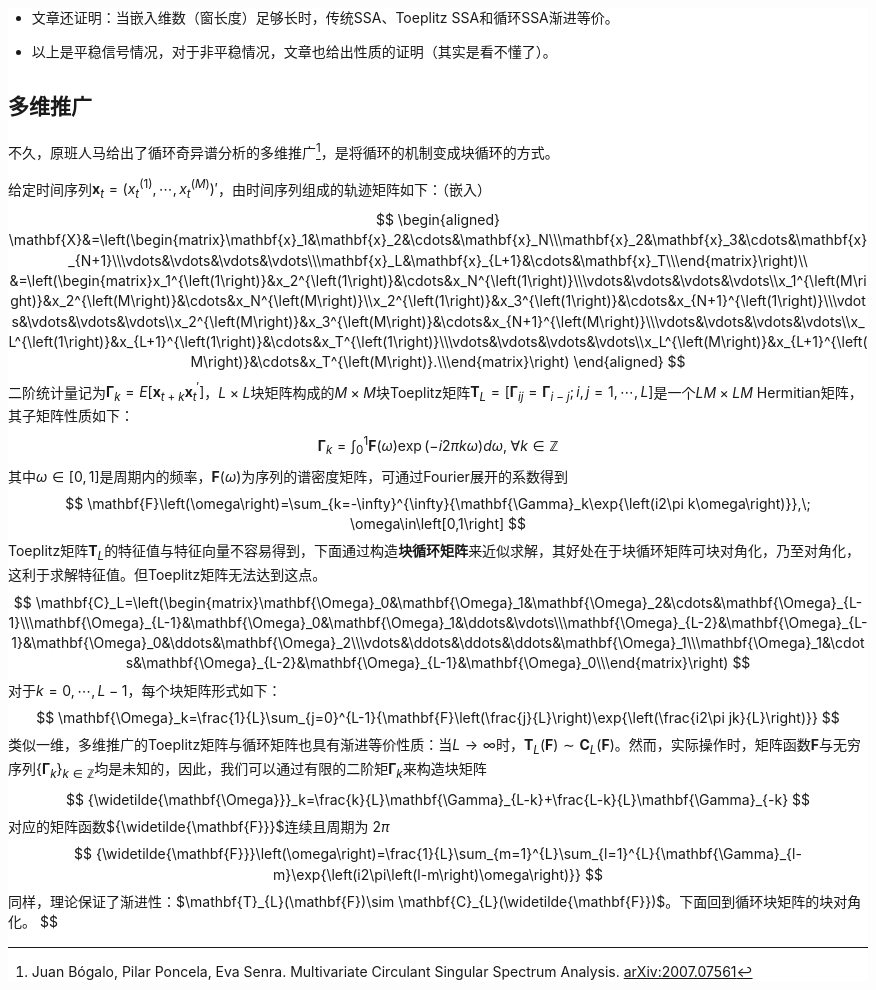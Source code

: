 - 文章还证明：当嵌入维数（窗长度）足够长时，传统SSA、Toeplitz SSA和循环SSA渐进等价。

- 以上是平稳信号情况，对于非平稳情况，文章也给出性质的证明（其实是看不懂了）。

## 多维推广

不久，原班人马给出了循环奇异谱分析的多维推广[^2]，是将循环的机制变成块循环的方式。

给定时间序列$\mathbf{x}_t=\left(x_t^{\left(1\right)},\cdots,x_t^{\left(M\right)}\right)'$，由时间序列组成的轨迹矩阵如下：（嵌入）
$$
\begin{aligned}
\mathbf{X}&=\left(\begin{matrix}\mathbf{x}_1&\mathbf{x}_2&\cdots&\mathbf{x}_N\\\mathbf{x}_2&\mathbf{x}_3&\cdots&\mathbf{x}_{N+1}\\\vdots&\vdots&\vdots&\vdots\\\mathbf{x}_L&\mathbf{x}_{L+1}&\cdots&\mathbf{x}_T\\\end{matrix}\right)\\
&=\left(\begin{matrix}x_1^{\left(1\right)}&x_2^{\left(1\right)}&\cdots&x_N^{\left(1\right)}\\\vdots&\vdots&\vdots&\vdots\\x_1^{\left(M\right)}&x_2^{\left(M\right)}&\cdots&x_N^{\left(M\right)}\\x_2^{\left(1\right)}&x_3^{\left(1\right)}&\cdots&x_{N+1}^{\left(1\right)}\\\vdots&\vdots&\vdots&\vdots\\x_2^{\left(M\right)}&x_3^{\left(M\right)}&\cdots&x_{N+1}^{\left(M\right)}\\\vdots&\vdots&\vdots&\vdots\\x_L^{\left(1\right)}&x_{L+1}^{\left(1\right)}&\cdots&x_T^{\left(1\right)}\\\vdots&\vdots&\vdots&\vdots\\x_L^{\left(M\right)}&x_{L+1}^{\left(M\right)}&\cdots&x_T^{\left(M\right)}.\\\end{matrix}\right)
\end{aligned}
$$
二阶统计量记为$\mathbf{\Gamma}_k= E[\mathbf{x}_{t+k}\mathbf{x}_t^{\prime}]$，$L\times L$块矩阵构成的$M\times M$块Toeplitz矩阵$\mathbf{T}_L=\left[\mathbf{\Gamma}_{ij}=\mathbf{\Gamma}_{i-j};i,j=1,\cdots,L\right]$是一个$LM\times LM$ Hermitian矩阵，其子矩阵性质如下：
$$
\mathbf{\Gamma}_k=\int_{0}^{1}\mathbf{F}\left(\omega\right)\exp{\left(-i2\pi k\omega\right)}d\omega,\;\forall k\in\mathbb{Z}
$$
其中$\omega\in\left[0,1\right]$是周期内的频率，$\mathbf{F}\left(\omega\right)$为序列的谱密度矩阵，可通过Fourier展开的系数得到
$$
\mathbf{F}\left(\omega\right)=\sum_{k=-\infty}^{\infty}{\mathbf{\Gamma}_k\exp{\left(i2\pi k\omega\right)}},\; \omega\in\left[0,1\right]
$$
Toeplitz矩阵$\mathbf{T}_L$的特征值与特征向量不容易得到，下面通过构造**块循环矩阵**来近似求解，其好处在于块循环矩阵可块对角化，乃至对角化，这利于求解特征值。但Toeplitz矩阵无法达到这点。
$$
\mathbf{C}_L=\left(\begin{matrix}\mathbf{\Omega}_0&\mathbf{\Omega}_1&\mathbf{\Omega}_2&\cdots&\mathbf{\Omega}_{L-1}\\\mathbf{\Omega}_{L-1}&\mathbf{\Omega}_0&\mathbf{\Omega}_1&\ddots&\vdots\\\mathbf{\Omega}_{L-2}&\mathbf{\Omega}_{L-1}&\mathbf{\Omega}_0&\ddots&\mathbf{\Omega}_2\\\vdots&\ddots&\ddots&\ddots&\mathbf{\Omega}_1\\\mathbf{\Omega}_1&\cdots&\mathbf{\Omega}_{L-2}&\mathbf{\Omega}_{L-1}&\mathbf{\Omega}_0\\\end{matrix}\right)
$$
对于$k=0,\cdots,L-1$，每个块矩阵形式如下：
$$
\mathbf{\Omega}_k=\frac{1}{L}\sum_{j=0}^{L-1}{\mathbf{F}\left(\frac{j}{L}\right)\exp{\left(\frac{i2\pi jk}{L}\right)}}
$$
类似一维，多维推广的Toeplitz矩阵与循环矩阵也具有渐进等价性质：当$L\rightarrow \infty$时，$\mathbf{T}_{L}(\mathbf{F}) \sim  \mathbf{C}_{L}(\mathbf{F})$。然而，实际操作时，矩阵函数$\mathbf{F}$与无穷序列$\left\{\mathbf{\Gamma}_k\right\}_{k\in\mathbb{Z}}$均是未知的，因此，我们可以通过有限的二阶矩$\mathbf{\Gamma}_k$来构造块矩阵
$$
{\widetilde{\mathbf{\Omega}}}_k=\frac{k}{L}\mathbf{\Gamma}_{L-k}+\frac{L-k}{L}\mathbf{\Gamma}_{-k}
$$
对应的矩阵函数${\widetilde{\mathbf{F}}}$连续且周期为 $2\pi$
$$
{\widetilde{\mathbf{F}}}\left(\omega\right)=\frac{1}{L}\sum_{m=1}^{L}\sum_{l=1}^{L}{\mathbf{\Gamma}_{l-m}\exp{\left(i2\pi\left(l-m\right)\omega\right)}}
$$
同样，理论保证了渐进性：$\mathbf{T}_{L}(\mathbf{F})\sim \mathbf{C}_{L}(\widetilde{\mathbf{F}})$。下面回到循环块矩阵的块对角化。
$$

[^1]: Juan Bógalo, Pilar Poncela, Eva Senra. Circulant Singular Spectrum Analysis: A new automated procedure for signal extraction. [arXiv:2003.12859](https://arxiv.org/abs/2003.12859)
[^2]: Juan Bógalo, Pilar Poncela, Eva Senra. Multivariate Circulant Singular Spectrum Analysis. [arXiv:2007.07561](https://arxiv.org/abs/2007.07561)